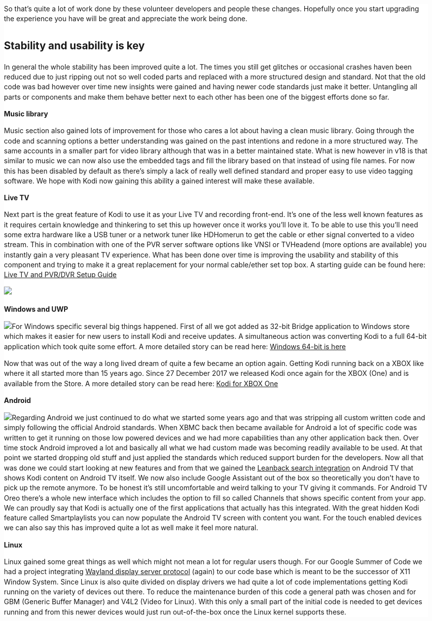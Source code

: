 So that’s quite a lot of work done by these volunteer developers and people these changes. Hopefully once you start upgrading the experience you have will be great and appreciate the work being done.

 Stability and usability is key
------------------------------

 In general the whole stability has been improved quite a lot. The times you still get glitches or occasional crashes haven been reduced due to just ripping out not so well coded parts and replaced with a more structured design and standard. Not that the old code was bad however over time new insights were gained and having newer code standards just make it better. Untangling all parts or components and make them behave better next to each other has been one of the biggest efforts done so far.

 **Music library**

 Music section also gained lots of improvement for those who cares a lot about having a clean music library. Going through the code and scanning options a better understanding was gained on the past intentions and redone in a more structured way. The same accounts in a smaller part for video library although that was in a better maintained state. What is new however in v18 is that similar to music we can now also use the embedded tags and fill the library based on that instead of using file names. For now this has been disabled by default as there’s simply a lack of really well defined standard and proper easy to use video tagging software. We hope with Kodi now gaining this ability a gained interest will make these available.

 **Live TV**

 Next part is the great feature of Kodi to use it as your Live TV and recording front-end. It’s one of the less well known features as it requires certain knowledge and thinkering to set this up however once it works you’ll love it. To be able to use this you’ll need some extra hardware like a USB tuner or a network tuner like HDHomerun to get the cable or ether signal converted to a video stream. This in combination with one of the PVR server software options like VNSI or TVHeadend (more options are available) you instantly gain a very pleasant TV experience. What has been done over time is improving the usability and stability of this component and trying to make it a great replacement for your normal cable/ether set top box. A starting guide can be found here: [Live TV and PVR/DVR Setup Guide](https://kodi.wiki/view/PVR)

 ![](https://kodi.tv/sites/default/files/v18-Livetv-improvements.png)

 **Windows and UWP**

 ![](https://kodi.tv/sites/default/files/distribution/logo/xbox.svg)For Windows specific several big things happened. First of all we got added as 32-bit Bridge application to Windows store which makes it easier for new users to install Kodi and receive updates. A simultaneous action was converting Kodi to a full 64-bit application which took quite some effort. A more detailed story can be read here: [Windows 64-bit is here](https://kodi.tv/article/kodi-v18-windows-64-bit-here)

 Now that was out of the way a long lived dream of quite a few became an option again. Getting Kodi running back on a XBOX like where it all started more than 15 years ago. Since 27 December 2017 we released Kodi once again for the XBOX (One) and is available from the Store. A more detailed story can be read here: [Kodi for XBOX One](https://kodi.tv/article/kodi-xbox-one)

  

 **Android**

 ![](https://kodi.tv/sites/default/files/Google-assistant-logo.png)Regarding Android we just continued to do what we started some years ago and that was stripping all custom written code and simply following the official Android standards. When XBMC back then became available for Android a lot of specific code was written to get it running on those low powered devices and we had more capabilities than any other application back then. Over time stock Android improved a lot and basically all what we had custom made was becoming readily available to be used. At that point we started dropping old stuff and just applied the standards which reduced support burden for the developers. Now all that was done we could start looking at new features and from that we gained the [Leanback search integration](https://kodi.tv/article/kodi-v18-android-leanback-suggestions-search-and-voice-typing) on Android TV that shows Kodi content on Android TV itself. We now also include Google Assistant out of the box so theoretically you don’t have to pick up the remote anymore. To be honest it’s still uncomfortable and weird talking to your TV giving it commands. For Android TV Oreo there’s a whole new interface which includes the option to fill so called Channels that shows specific content from your app. We can proudly say that Kodi is actually one of the first applications that actually has this integrated. With the great hidden Kodi feature called Smartplaylists you can now populate the Android TV screen with content you want. For the touch enabled devices we can also say this has improved quite a lot as well make it feel more natural.

   
**Linux**

 Linux gained some great things as well which might not mean a lot for regular users though. For our Google Summer of Code we had a project integrating [Wayland display server protocol](https://kodi.tv/article/gsoc-2017-update-wayland-support) (again) to our code base which is meant to be the successor of X11 Window System. Since Linux is also quite divided on display drivers we had quite a lot of code implementations getting Kodi running on the variety of devices out there. To reduce the maintenance burden of this code a general path was chosen and for GBM (Generic Buffer Manager) and V4L2 (Video for Linux). With this only a small part of the initial code is needed to get devices running and from this newer devices would just run out-of-the-box once the Linux kernel supports these.
